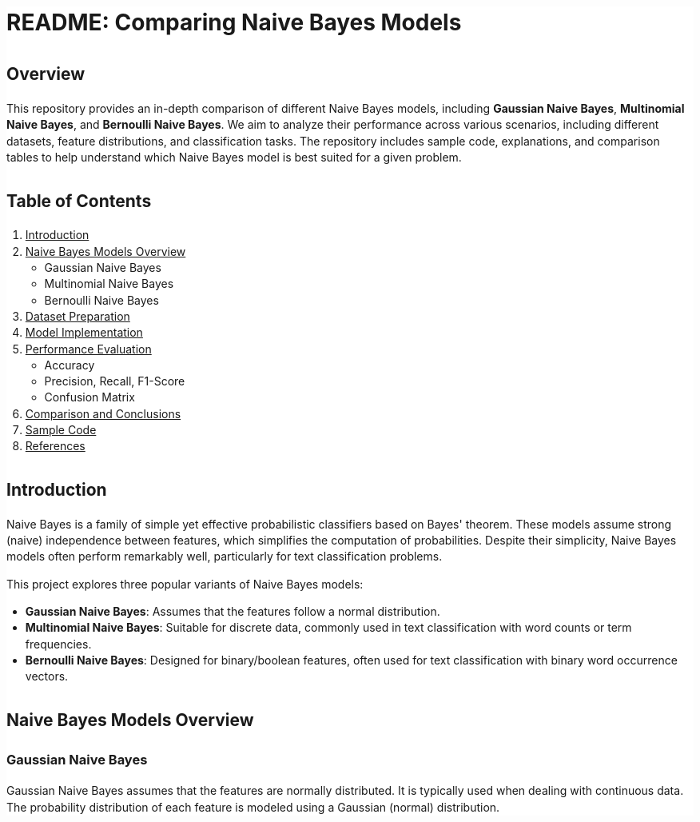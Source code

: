 # README: Comparing Naive Bayes Models

## Overview

This repository provides an in-depth comparison of different Naive Bayes models, including **Gaussian Naive Bayes**, **Multinomial Naive Bayes**, and **Bernoulli Naive Bayes**. We aim to analyze their performance across various scenarios, including different datasets, feature distributions, and classification tasks. The repository includes sample code, explanations, and comparison tables to help understand which Naive Bayes model is best suited for a given problem.

## Table of Contents

1. [Introduction](#introduction)
2. [Naive Bayes Models Overview](#naive-bayes-models-overview)
   - Gaussian Naive Bayes
   - Multinomial Naive Bayes
   - Bernoulli Naive Bayes
3. [Dataset Preparation](#dataset-preparation)
4. [Model Implementation](#model-implementation)
5. [Performance Evaluation](#performance-evaluation)
   - Accuracy
   - Precision, Recall, F1-Score
   - Confusion Matrix
6. [Comparison and Conclusions](#comparison-and-conclusions)
7. [Sample Code](#sample-code)
8. [References](#references)

## Introduction

Naive Bayes is a family of simple yet effective probabilistic classifiers based on Bayes' theorem. These models assume strong (naive) independence between features, which simplifies the computation of probabilities. Despite their simplicity, Naive Bayes models often perform remarkably well, particularly for text classification problems.

This project explores three popular variants of Naive Bayes models:

- **Gaussian Naive Bayes**: Assumes that the features follow a normal distribution.
- **Multinomial Naive Bayes**: Suitable for discrete data, commonly used in text classification with word counts or term frequencies.
- **Bernoulli Naive Bayes**: Designed for binary/boolean features, often used for text classification with binary word occurrence vectors.

## Naive Bayes Models Overview

### Gaussian Naive Bayes

Gaussian Naive Bayes assumes that the features are normally distributed. It is typically used when dealing with continuous data. The probability distribution of each feature is modeled using a Gaussian (normal) distribution.
